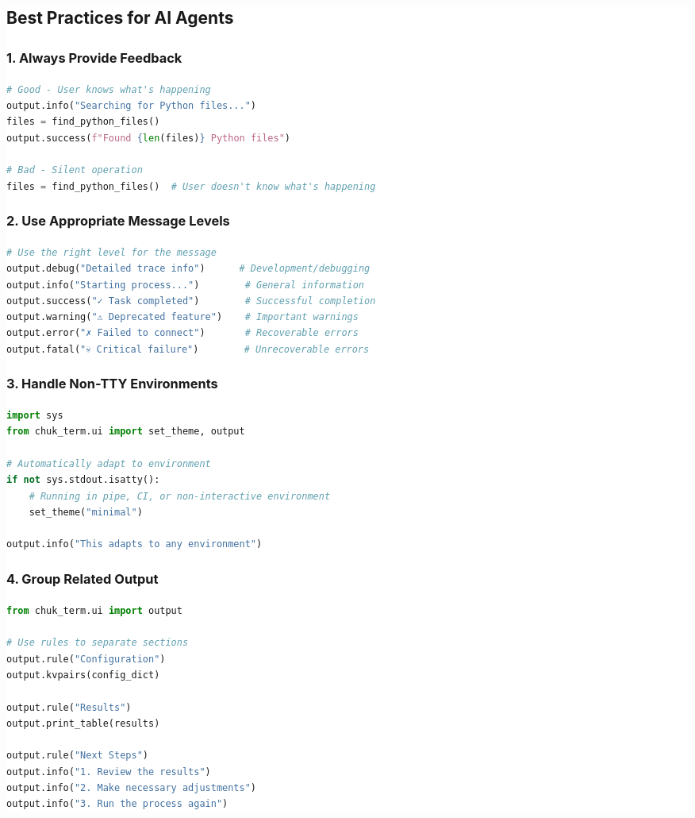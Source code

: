 ## Best Practices for AI Agents

### 1. Always Provide Feedback
```python
# Good - User knows what's happening
output.info("Searching for Python files...")
files = find_python_files()
output.success(f"Found {len(files)} Python files")

# Bad - Silent operation
files = find_python_files()  # User doesn't know what's happening
```

### 2. Use Appropriate Message Levels
```python
# Use the right level for the message
output.debug("Detailed trace info")      # Development/debugging
output.info("Starting process...")        # General information
output.success("✓ Task completed")        # Successful completion
output.warning("⚠ Deprecated feature")    # Important warnings
output.error("✗ Failed to connect")       # Recoverable errors
output.fatal("💀 Critical failure")        # Unrecoverable errors
```

### 3. Handle Non-TTY Environments
```python
import sys
from chuk_term.ui import set_theme, output

# Automatically adapt to environment
if not sys.stdout.isatty():
    # Running in pipe, CI, or non-interactive environment
    set_theme("minimal")
    
output.info("This adapts to any environment")
```

### 4. Group Related Output
```python
from chuk_term.ui import output

# Use rules to separate sections
output.rule("Configuration")
output.kvpairs(config_dict)

output.rule("Results")
output.print_table(results)

output.rule("Next Steps")
output.info("1. Review the results")
output.info("2. Make necessary adjustments")
output.info("3. Run the process again")
```
